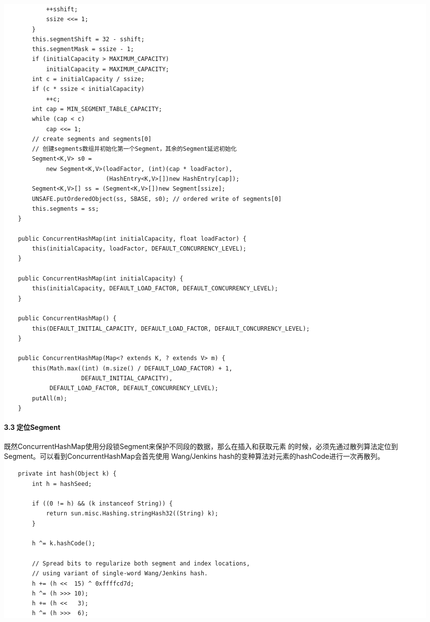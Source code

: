 ```
            ++sshift;
            ssize <<= 1;
        }
        this.segmentShift = 32 - sshift;
        this.segmentMask = ssize - 1;
        if (initialCapacity > MAXIMUM_CAPACITY)
            initialCapacity = MAXIMUM_CAPACITY;
        int c = initialCapacity / ssize;
        if (c * ssize < initialCapacity)
            ++c;
        int cap = MIN_SEGMENT_TABLE_CAPACITY;
        while (cap < c)
            cap <<= 1;
        // create segments and segments[0]
        // 创建segments数组并初始化第一个Segment，其余的Segment延迟初始化
        Segment<K,V> s0 =
            new Segment<K,V>(loadFactor, (int)(cap * loadFactor),
                             (HashEntry<K,V>[])new HashEntry[cap]);
        Segment<K,V>[] ss = (Segment<K,V>[])new Segment[ssize];
        UNSAFE.putOrderedObject(ss, SBASE, s0); // ordered write of segments[0]
        this.segments = ss;
    }

    public ConcurrentHashMap(int initialCapacity, float loadFactor) {
        this(initialCapacity, loadFactor, DEFAULT_CONCURRENCY_LEVEL);
    }

    public ConcurrentHashMap(int initialCapacity) {
        this(initialCapacity, DEFAULT_LOAD_FACTOR, DEFAULT_CONCURRENCY_LEVEL);
    }

    public ConcurrentHashMap() {
        this(DEFAULT_INITIAL_CAPACITY, DEFAULT_LOAD_FACTOR, DEFAULT_CONCURRENCY_LEVEL);
    }

    public ConcurrentHashMap(Map<? extends K, ? extends V> m) {
        this(Math.max((int) (m.size() / DEFAULT_LOAD_FACTOR) + 1,
                      DEFAULT_INITIAL_CAPACITY),
             DEFAULT_LOAD_FACTOR, DEFAULT_CONCURRENCY_LEVEL);
        putAll(m);
    }
```
#### 3.3 定位Segment
既然ConcurrentHashMap使用分段锁Segment来保护不同段的数据，那么在插入和获取元素
的时候，必须先通过散列算法定位到Segment。可以看到ConcurrentHashMap会首先使用
Wang/Jenkins hash的变种算法对元素的hashCode进行一次再散列。

```
    private int hash(Object k) {
        int h = hashSeed;

        if ((0 != h) && (k instanceof String)) {
            return sun.misc.Hashing.stringHash32((String) k);
        }

        h ^= k.hashCode();

        // Spread bits to regularize both segment and index locations,
        // using variant of single-word Wang/Jenkins hash.
        h += (h <<  15) ^ 0xffffcd7d;
        h ^= (h >>> 10);
        h += (h <<   3);
        h ^= (h >>>  6);
```